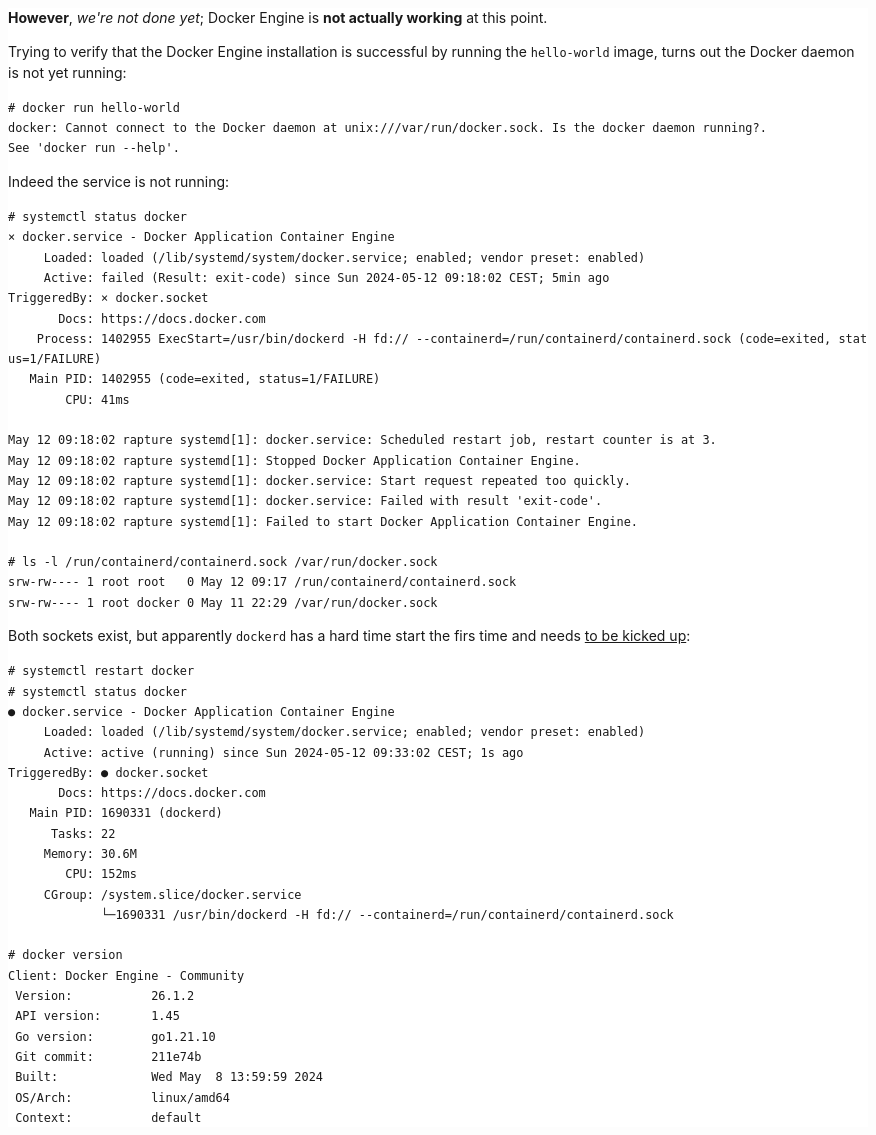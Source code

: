 **However**, *we're not done yet*; Docker Engine is
**not actually working** at this point.

Trying to verify that the Docker Engine installation is
successful by running the `hello-world` image, turns out
the Docker daemon is not yet running:

```
# docker run hello-world
docker: Cannot connect to the Docker daemon at unix:///var/run/docker.sock. Is the docker daemon running?.
See 'docker run --help'.
```

Indeed the service is not running:

```
# systemctl status docker
× docker.service - Docker Application Container Engine
     Loaded: loaded (/lib/systemd/system/docker.service; enabled; vendor preset: enabled)
     Active: failed (Result: exit-code) since Sun 2024-05-12 09:18:02 CEST; 5min ago
TriggeredBy: × docker.socket
       Docs: https://docs.docker.com
    Process: 1402955 ExecStart=/usr/bin/dockerd -H fd:// --containerd=/run/containerd/containerd.sock (code=exited, status=1/FAILURE)
   Main PID: 1402955 (code=exited, status=1/FAILURE)
        CPU: 41ms

May 12 09:18:02 rapture systemd[1]: docker.service: Scheduled restart job, restart counter is at 3.
May 12 09:18:02 rapture systemd[1]: Stopped Docker Application Container Engine.
May 12 09:18:02 rapture systemd[1]: docker.service: Start request repeated too quickly.
May 12 09:18:02 rapture systemd[1]: docker.service: Failed with result 'exit-code'.
May 12 09:18:02 rapture systemd[1]: Failed to start Docker Application Container Engine.

# ls -l /run/containerd/containerd.sock /var/run/docker.sock
srw-rw---- 1 root root   0 May 12 09:17 /run/containerd/containerd.sock
srw-rw---- 1 root docker 0 May 11 22:29 /var/run/docker.sock
```

Both sockets exist, but apparently `dockerd` has a hard
time start the firs time and needs
[to be kicked up](https://github.com/docker/for-linux/issues/535):

```
# systemctl restart docker
# systemctl status docker
● docker.service - Docker Application Container Engine
     Loaded: loaded (/lib/systemd/system/docker.service; enabled; vendor preset: enabled)
     Active: active (running) since Sun 2024-05-12 09:33:02 CEST; 1s ago
TriggeredBy: ● docker.socket
       Docs: https://docs.docker.com
   Main PID: 1690331 (dockerd)
      Tasks: 22
     Memory: 30.6M
        CPU: 152ms
     CGroup: /system.slice/docker.service
             └─1690331 /usr/bin/dockerd -H fd:// --containerd=/run/containerd/containerd.sock

# docker version
Client: Docker Engine - Community
 Version:           26.1.2
 API version:       1.45
 Go version:        go1.21.10
 Git commit:        211e74b
 Built:             Wed May  8 13:59:59 2024
 OS/Arch:           linux/amd64
 Context:           default
```